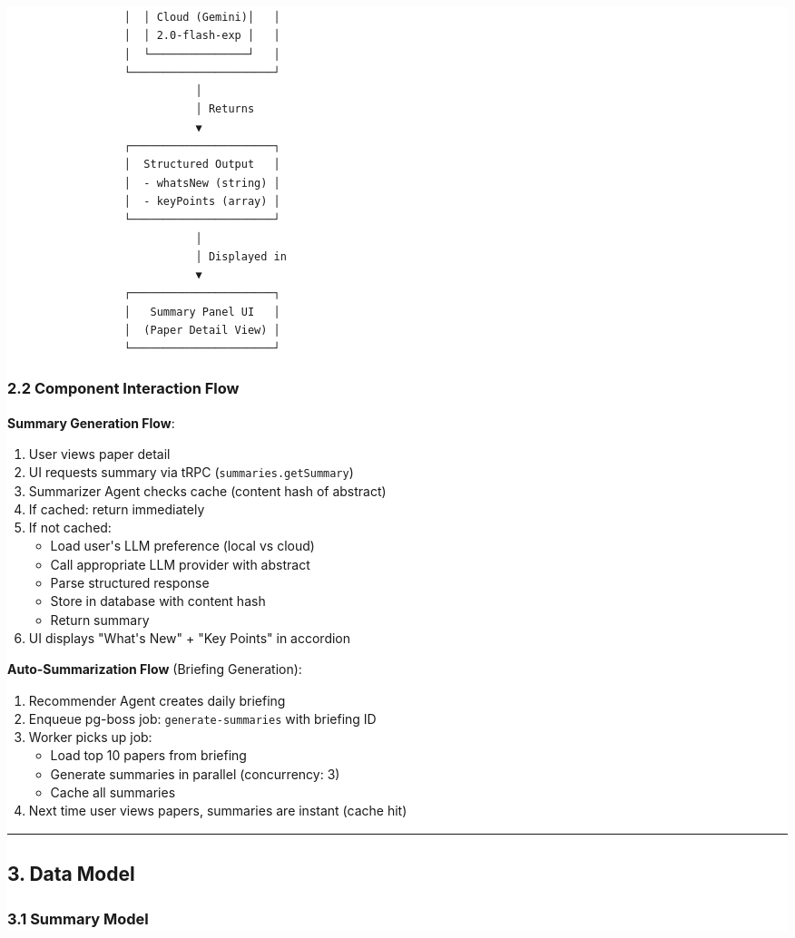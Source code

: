 ```
                  │  │ Cloud (Gemini)│   │
                  │  │ 2.0-flash-exp │   │
                  │  └───────────────┘   │
                  └──────────────────────┘
                             │
                             │ Returns
                             ▼
                  ┌──────────────────────┐
                  │  Structured Output   │
                  │  - whatsNew (string) │
                  │  - keyPoints (array) │
                  └──────────────────────┘
                             │
                             │ Displayed in
                             ▼
                  ┌──────────────────────┐
                  │   Summary Panel UI   │
                  │  (Paper Detail View) │
                  └──────────────────────┘
```

### 2.2 Component Interaction Flow

**Summary Generation Flow**:
1. User views paper detail
2. UI requests summary via tRPC (`summaries.getSummary`)
3. Summarizer Agent checks cache (content hash of abstract)
4. If cached: return immediately
5. If not cached:
   - Load user's LLM preference (local vs cloud)
   - Call appropriate LLM provider with abstract
   - Parse structured response
   - Store in database with content hash
   - Return summary
6. UI displays "What's New" + "Key Points" in accordion

**Auto-Summarization Flow** (Briefing Generation):
1. Recommender Agent creates daily briefing
2. Enqueue pg-boss job: `generate-summaries` with briefing ID
3. Worker picks up job:
   - Load top 10 papers from briefing
   - Generate summaries in parallel (concurrency: 3)
   - Cache all summaries
4. Next time user views papers, summaries are instant (cache hit)

---

## 3. Data Model

### 3.1 Summary Model
